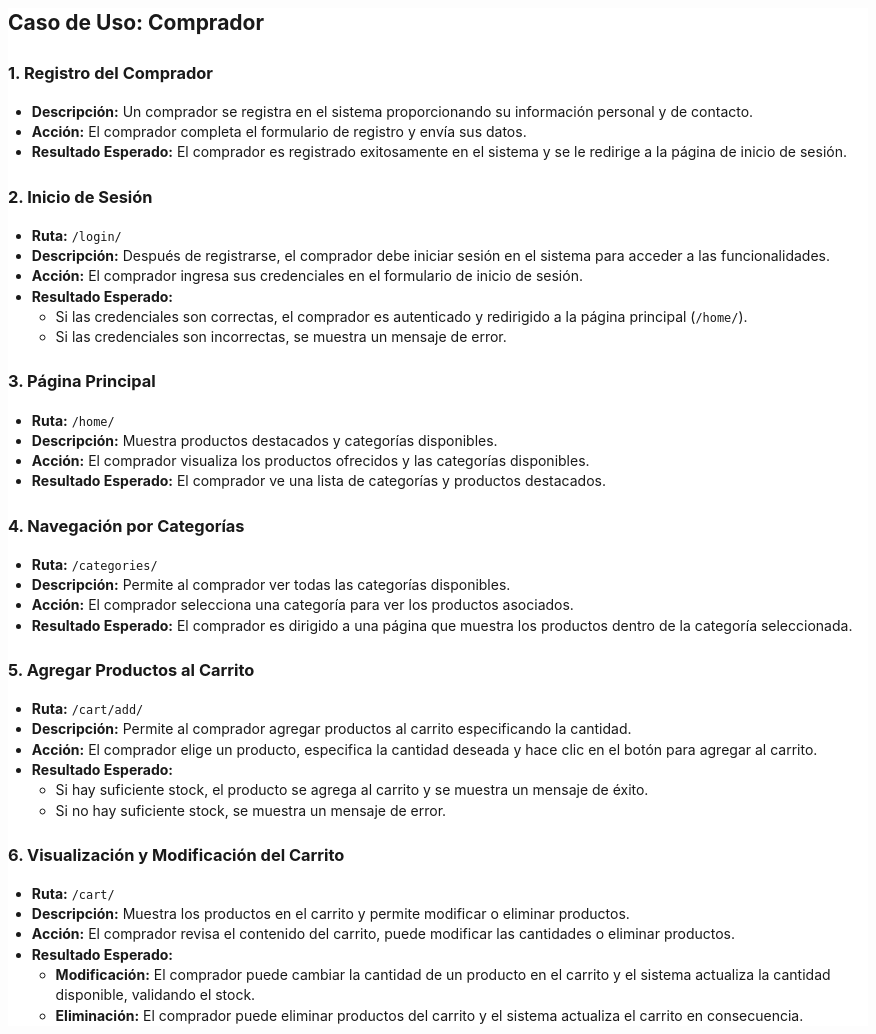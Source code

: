 ## Caso de Uso: Comprador

### 1. Registro del Comprador
- **Descripción:** Un comprador se registra en el sistema proporcionando su información personal y de contacto.
- **Acción:** El comprador completa el formulario de registro y envía sus datos.
- **Resultado Esperado:** El comprador es registrado exitosamente en el sistema y se le redirige a la página de inicio de sesión.

### 2. Inicio de Sesión
- **Ruta:** `/login/`
- **Descripción:** Después de registrarse, el comprador debe iniciar sesión en el sistema para acceder a las funcionalidades.
- **Acción:** El comprador ingresa sus credenciales en el formulario de inicio de sesión.
- **Resultado Esperado:** 
  - Si las credenciales son correctas, el comprador es autenticado y redirigido a la página principal (`/home/`).
  - Si las credenciales son incorrectas, se muestra un mensaje de error.

### 3. Página Principal
- **Ruta:** `/home/`
- **Descripción:** Muestra productos destacados y categorías disponibles.
- **Acción:** El comprador visualiza los productos ofrecidos y las categorías disponibles.
- **Resultado Esperado:** El comprador ve una lista de categorías y productos destacados.

### 4. Navegación por Categorías
- **Ruta:** `/categories/`
- **Descripción:** Permite al comprador ver todas las categorías disponibles.
- **Acción:** El comprador selecciona una categoría para ver los productos asociados.
- **Resultado Esperado:** El comprador es dirigido a una página que muestra los productos dentro de la categoría seleccionada.

### 5. Agregar Productos al Carrito
- **Ruta:** `/cart/add/`
- **Descripción:** Permite al comprador agregar productos al carrito especificando la cantidad.
- **Acción:** El comprador elige un producto, especifica la cantidad deseada y hace clic en el botón para agregar al carrito.
- **Resultado Esperado:**
  - Si hay suficiente stock, el producto se agrega al carrito y se muestra un mensaje de éxito.
  - Si no hay suficiente stock, se muestra un mensaje de error.

### 6. Visualización y Modificación del Carrito
- **Ruta:** `/cart/`
- **Descripción:** Muestra los productos en el carrito y permite modificar o eliminar productos.
- **Acción:** El comprador revisa el contenido del carrito, puede modificar las cantidades o eliminar productos.
- **Resultado Esperado:**
  - **Modificación:** El comprador puede cambiar la cantidad de un producto en el carrito y el sistema actualiza la cantidad disponible, validando el stock.
  - **Eliminación:** El comprador puede eliminar productos del carrito y el sistema actualiza el carrito en consecuencia.
